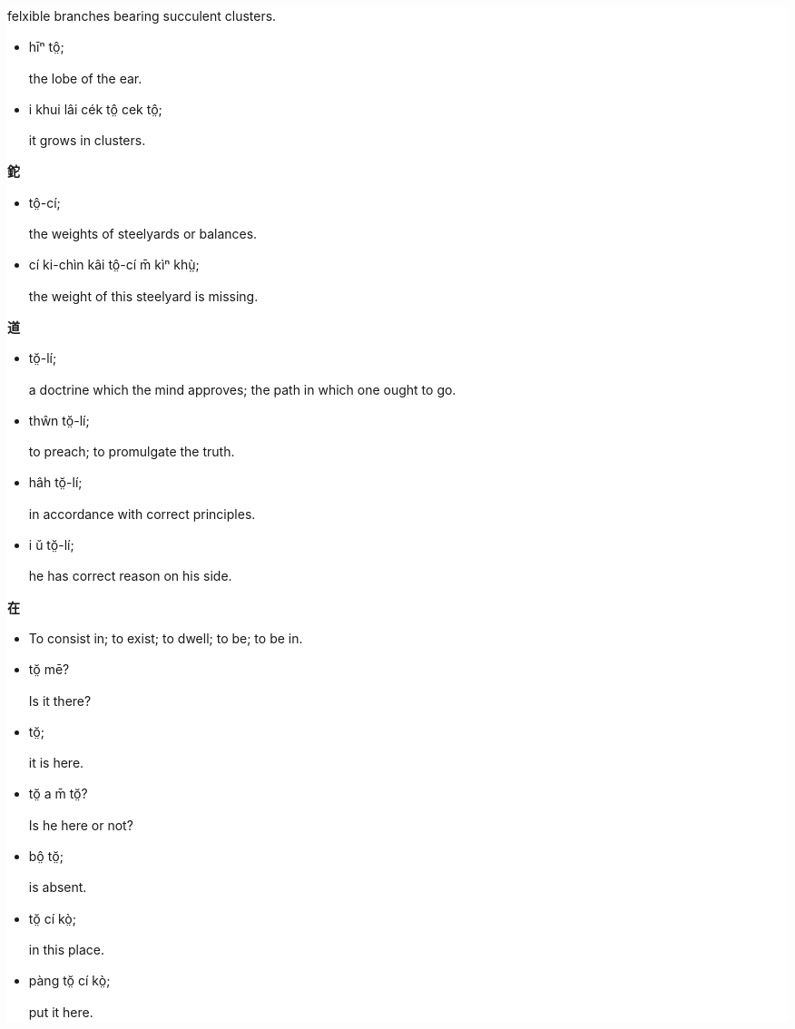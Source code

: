   felxible branches bearing succulent clusters.

- hīⁿ tô̤;

  the lobe of the ear.

- i khui lâi cék tô̤ cek tô̤;

  it grows in clusters.

**鉈**

- tô̤-cí;

  the weights of steelyards or balances.

- cí ki-chìn kâi tô̤-cí m̄ kìⁿ khṳ̀;

  the weight of this steelyard is missing.

**道**

- tŏ̤-lí;

  a doctrine which the mind approves; the path in which one ought to go.

- thŵn tŏ̤-lí;

  to preach; to promulgate the truth.

- hâh tŏ̤-lí;

  in accordance with correct principles.

- i ŭ tŏ̤-lí;

  he has correct reason on his side.

**在**
- To consist in; to exist; to dwell; to be; to be in.

- tŏ̤ mē?

  Is it there?

- tŏ̤;

  it is here.

- tŏ̤ a m̄ tŏ̤?

  Is he here or not?

- bô̤ tŏ̤;

  is absent.

- tŏ̤ cí kò̤;

  in this place.

- pàng tŏ̤ cí kò̤;

  put it here.
